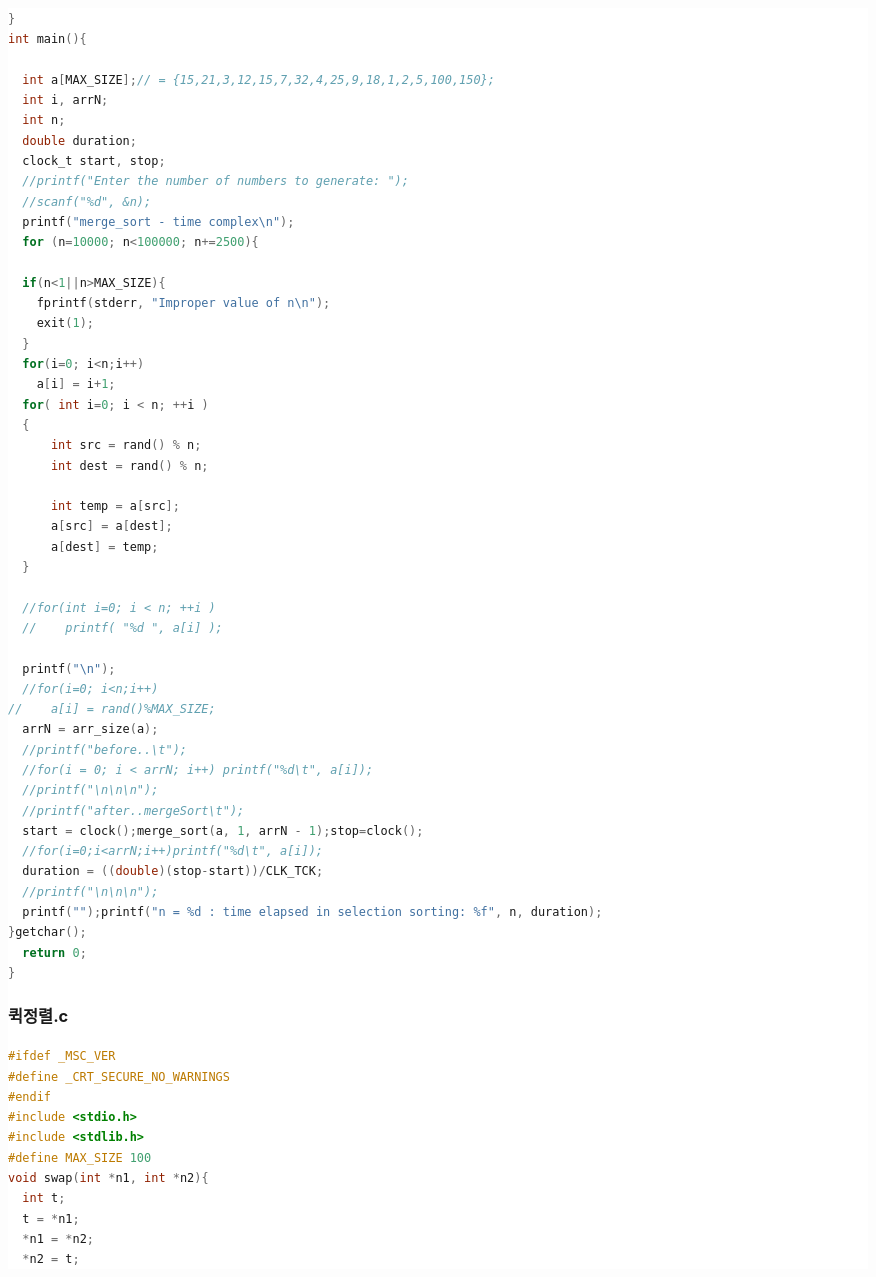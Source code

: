 ```c
}
int main(){

  int a[MAX_SIZE];// = {15,21,3,12,15,7,32,4,25,9,18,1,2,5,100,150};
  int i, arrN;
  int n;
  double duration;
  clock_t start, stop;
  //printf("Enter the number of numbers to generate: ");
  //scanf("%d", &n);
  printf("merge_sort - time complex\n");
  for (n=10000; n<100000; n+=2500){

  if(n<1||n>MAX_SIZE){
    fprintf(stderr, "Improper value of n\n");
    exit(1);
  }
  for(i=0; i<n;i++)
    a[i] = i+1;
  for( int i=0; i < n; ++i )
  {
      int src = rand() % n;
      int dest = rand() % n;

      int temp = a[src];
      a[src] = a[dest];
      a[dest] = temp;
  }

  //for(int i=0; i < n; ++i )
  //    printf( "%d ", a[i] );

  printf("\n");
  //for(i=0; i<n;i++)
//    a[i] = rand()%MAX_SIZE;
  arrN = arr_size(a);
  //printf("before..\t");
  //for(i = 0; i < arrN; i++) printf("%d\t", a[i]);
  //printf("\n\n\n");
  //printf("after..mergeSort\t");
  start = clock();merge_sort(a, 1, arrN - 1);stop=clock();
  //for(i=0;i<arrN;i++)printf("%d\t", a[i]);
  duration = ((double)(stop-start))/CLK_TCK;
  //printf("\n\n\n");
  printf("");printf("n = %d : time elapsed in selection sorting: %f", n, duration);
}getchar();
  return 0;
}
```
### 퀵정렬.c
```c
#ifdef _MSC_VER
#define _CRT_SECURE_NO_WARNINGS
#endif
#include <stdio.h>
#include <stdlib.h>
#define MAX_SIZE 100
void swap(int *n1, int *n2){
  int t;
  t = *n1;
  *n1 = *n2;
  *n2 = t;
```